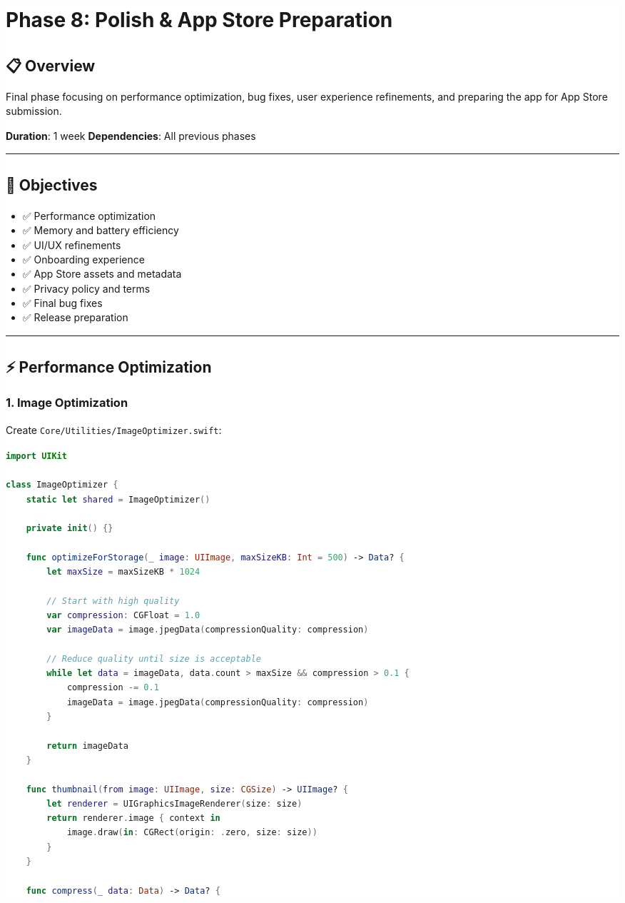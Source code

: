 # Phase 8: Polish & App Store Preparation

## 📋 Overview

Final phase focusing on performance optimization, bug fixes, user experience refinements, and preparing the app for App Store submission.

**Duration**: 1 week
**Dependencies**: All previous phases

---

## 🎯 Objectives

- ✅ Performance optimization
- ✅ Memory and battery efficiency
- ✅ UI/UX refinements
- ✅ Onboarding experience
- ✅ App Store assets and metadata
- ✅ Privacy policy and terms
- ✅ Final bug fixes
- ✅ Release preparation

---

## ⚡ Performance Optimization

### 1. Image Optimization

Create `Core/Utilities/ImageOptimizer.swift`:

```swift
import UIKit

class ImageOptimizer {
    static let shared = ImageOptimizer()

    private init() {}

    func optimizeForStorage(_ image: UIImage, maxSizeKB: Int = 500) -> Data? {
        let maxSize = maxSizeKB * 1024

        // Start with high quality
        var compression: CGFloat = 1.0
        var imageData = image.jpegData(compressionQuality: compression)

        // Reduce quality until size is acceptable
        while let data = imageData, data.count > maxSize && compression > 0.1 {
            compression -= 0.1
            imageData = image.jpegData(compressionQuality: compression)
        }

        return imageData
    }

    func thumbnail(from image: UIImage, size: CGSize) -> UIImage? {
        let renderer = UIGraphicsImageRenderer(size: size)
        return renderer.image { context in
            image.draw(in: CGRect(origin: .zero, size: size))
        }
    }

    func compress(_ data: Data) -> Data? {
```